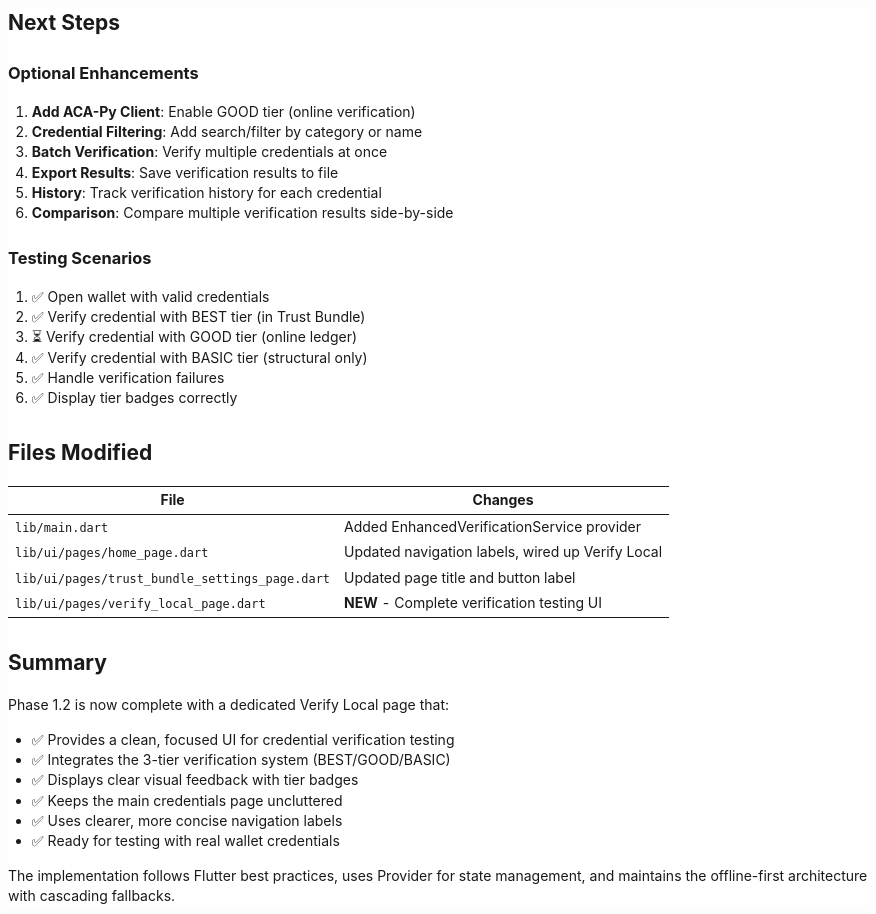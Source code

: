 ## Next Steps

### Optional Enhancements
1. **Add ACA-Py Client**: Enable GOOD tier (online verification)
2. **Credential Filtering**: Add search/filter by category or name
3. **Batch Verification**: Verify multiple credentials at once
4. **Export Results**: Save verification results to file
5. **History**: Track verification history for each credential
6. **Comparison**: Compare multiple verification results side-by-side

### Testing Scenarios
1. ✅ Open wallet with valid credentials
2. ✅ Verify credential with BEST tier (in Trust Bundle)
3. ⏳ Verify credential with GOOD tier (online ledger)
4. ✅ Verify credential with BASIC tier (structural only)
5. ✅ Handle verification failures
6. ✅ Display tier badges correctly

## Files Modified

| File | Changes |
|------|---------|
| `lib/main.dart` | Added EnhancedVerificationService provider |
| `lib/ui/pages/home_page.dart` | Updated navigation labels, wired up Verify Local |
| `lib/ui/pages/trust_bundle_settings_page.dart` | Updated page title and button label |
| `lib/ui/pages/verify_local_page.dart` | **NEW** - Complete verification testing UI |

## Summary

Phase 1.2 is now complete with a dedicated Verify Local page that:
- ✅ Provides a clean, focused UI for credential verification testing
- ✅ Integrates the 3-tier verification system (BEST/GOOD/BASIC)
- ✅ Displays clear visual feedback with tier badges
- ✅ Keeps the main credentials page uncluttered
- ✅ Uses clearer, more concise navigation labels
- ✅ Ready for testing with real wallet credentials

The implementation follows Flutter best practices, uses Provider for state management, and maintains the offline-first architecture with cascading fallbacks.
